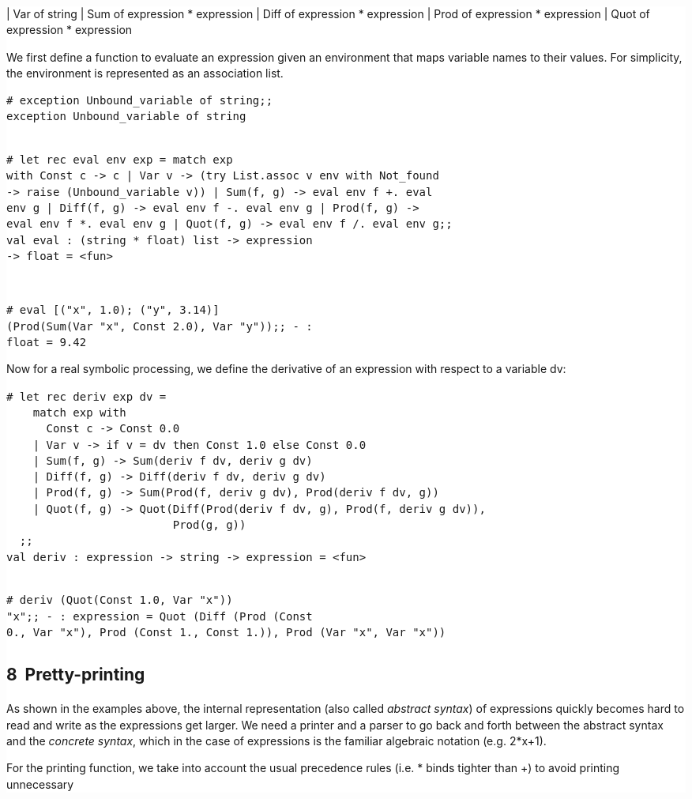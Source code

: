   | Var of string
  | Sum of expression * expression
  | Diff of expression * expression
  | Prod of expression * expression
  | Quot of expression * expression
</span></span></span></pre><p>We first define a function to evaluate an expression given an
environment that maps variable names to their values. For simplicity,
the environment is represented as an association list.
</p><pre><span class="c003">#</span><span class="c002"> exception Unbound_variable of string;;
<span class="c005">exception Unbound_variable of string

</span><span class="c003">#</span> let rec eval env exp =
    match exp with
      Const c -&gt; c
    | Var v -&gt;
        (try List.assoc v env with Not_found -&gt; raise (Unbound_variable v))
    | Sum(f, g) -&gt; eval env f +. eval env g
    | Diff(f, g) -&gt; eval env f -. eval env g
    | Prod(f, g) -&gt; eval env f *. eval env g
    | Quot(f, g) -&gt; eval env f /. eval env g;;
<span class="c005">val eval : (string * float) list -&gt; expression -&gt; float = &lt;fun&gt;

</span><span class="c003">#</span> eval [("x", 1.0); ("y", 3.14)] (Prod(Sum(Var "x", Const 2.0), Var "y"));;
</span><span class="c005">- : float = 9.42
</span></pre><p>Now for a real symbolic processing, we define the derivative of an
expression with respect to a variable <span class="c006">dv</span>:
</p><pre><span class="c003">#</span><span class="c002"> let rec deriv exp dv =
    match exp with
      Const c -&gt; Const 0.0
    | Var v -&gt; if v = dv then Const 1.0 else Const 0.0
    | Sum(f, g) -&gt; Sum(deriv f dv, deriv g dv)
    | Diff(f, g) -&gt; Diff(deriv f dv, deriv g dv)
    | Prod(f, g) -&gt; Sum(Prod(f, deriv g dv), Prod(deriv f dv, g))
    | Quot(f, g) -&gt; Quot(Diff(Prod(deriv f dv, g), Prod(f, deriv g dv)),
                         Prod(g, g))
  ;;
<span class="c005">val deriv : expression -&gt; string -&gt; expression = &lt;fun&gt;

</span><span class="c003">#</span> deriv (Quot(Const 1.0, Var "x")) "x";;
</span><span class="c005">- : expression =
Quot (Diff (Prod (Const 0., Var "x"), Prod (Const 1., Const 1.)),
 Prod (Var "x", Var "x"))
</span></pre>
<h2 class="section" id="sec15">8&nbsp;&nbsp;Pretty-printing</h2>
<p>As shown in the examples above, the internal representation (also
called <em>abstract syntax</em>) of expressions quickly becomes hard to
read and write as the expressions get larger. We need a printer and a
parser to go back and forth between the abstract syntax and the <em>concrete syntax</em>, which in the case of expressions is the familiar
algebraic notation (e.g. <span class="c006">2*x+1</span>).</p><p>For the printing function, we take into account the usual precedence
rules (i.e. <span class="c006">*</span> binds tighter than <span class="c006">+</span>) to avoid printing unnecessary